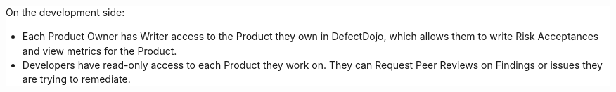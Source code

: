 On the development side:

- Each Product Owner has Writer access to the Product they own in DefectDojo, which allows them to write Risk Acceptances and view metrics for the Product.
- Developers have read-only access to each Product they work on.  They can Request Peer Reviews on Findings or issues they are trying to remediate.
